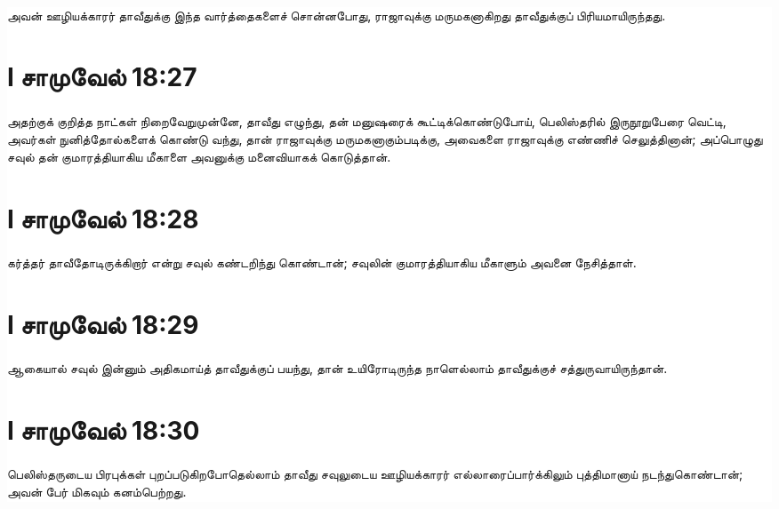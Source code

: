 அவன் ஊழியக்காரர் தாவீதுக்கு இந்த வார்த்தைகளைச் சொன்னபோது, ராஜாவுக்கு மருமகனாகிறது தாவீதுக்குப் பிரியமாயிருந்தது.

# I சாமுவேல் 18:27

அதற்குக் குறித்த நாட்கள் நிறைவேறுமுன்னே, தாவீது எழுந்து, தன் மனுஷரைக் கூட்டிக்கொண்டுபோய், பெலிஸ்தரில் இருநூறுபேரை வெட்டி, அவர்கள் நுனித்தோல்களைக் கொண்டு வந்து, தான் ராஜாவுக்கு மருமகனாகும்படிக்கு, அவைகளை ராஜாவுக்கு எண்ணிச் செலுத்தினான்; அப்பொழுது சவுல் தன் குமாரத்தியாகிய மீகாளை அவனுக்கு மனைவியாகக் கொடுத்தான்.

# I சாமுவேல் 18:28

கர்த்தர் தாவீதோடிருக்கிறார் என்று சவுல் கண்டறிந்து கொண்டான்; சவுலின் குமாரத்தியாகிய மீகாளும் அவனை நேசித்தாள்.

# I சாமுவேல் 18:29

ஆகையால் சவுல் இன்னும் அதிகமாய்த் தாவீதுக்குப் பயந்து, தான் உயிரோடிருந்த நாளெல்லாம் தாவீதுக்குச் சத்துருவாயிருந்தான்.

# I சாமுவேல் 18:30

பெலிஸ்தருடைய பிரபுக்கள் புறப்படுகிறபோதெல்லாம் தாவீது சவுலுடைய ஊழியக்காரர் எல்லாரைப்பார்க்கிலும் புத்திமானாய் நடந்துகொண்டான்; அவன் பேர் மிகவும் கனம்பெற்றது.


